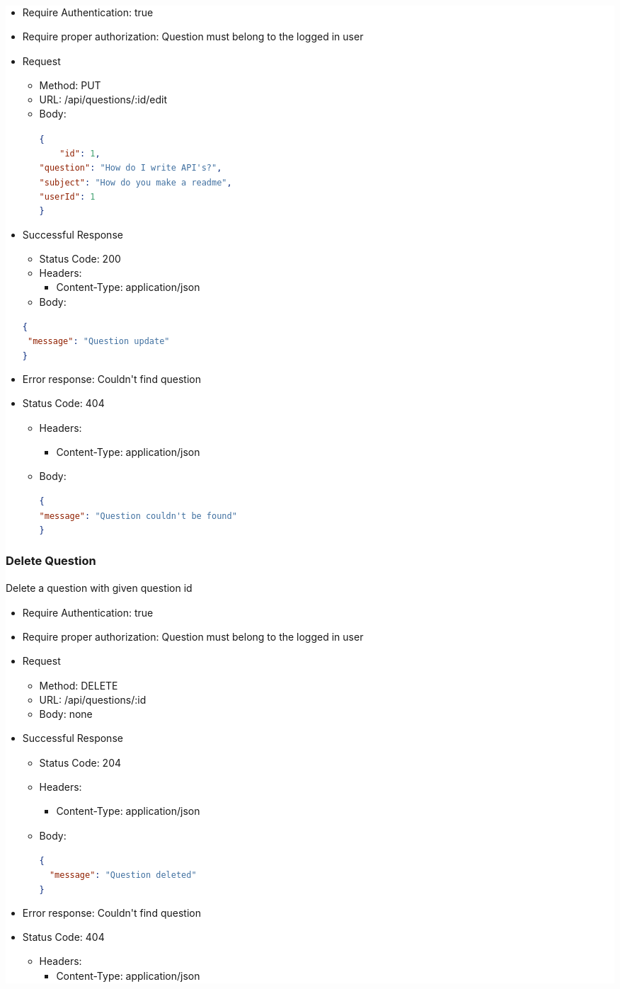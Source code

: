 * Require Authentication: true
* Require proper authorization: Question must belong to the logged in user
* Request
  * Method: PUT
  * URL: /api/questions/:id/edit
  * Body:
    ```json
    {
        "id": 1,
	"question": "How do I write API's?",
	"subject": "How do you make a readme",
	"userId": 1
    }
    ```

* Successful Response
  * Status Code: 200
  * Headers:
    * Content-Type: application/json
  * Body:

   ```json
   {
	"message": "Question update"
   }
    ```

* Error response: Couldn't find question
* Status Code: 404
  * Headers:
    * Content-Type: application/json
  * Body:

    ```json
    {
	"message": "Question couldn't be found"
    }
    ```

### Delete Question
Delete a question with given question id

* Require Authentication: true
* Require proper authorization: Question must belong to the logged in user
* Request
  * Method: DELETE
  * URL: /api/questions/:id
  * Body: none

* Successful Response
  * Status Code: 204
  * Headers:
    * Content-Type: application/json
  * Body:

    ```json
    {
      "message": "Question deleted"
    }
    ```

* Error response: Couldn't find question
* Status Code: 404
  * Headers:
    * Content-Type: application/json
   ```
